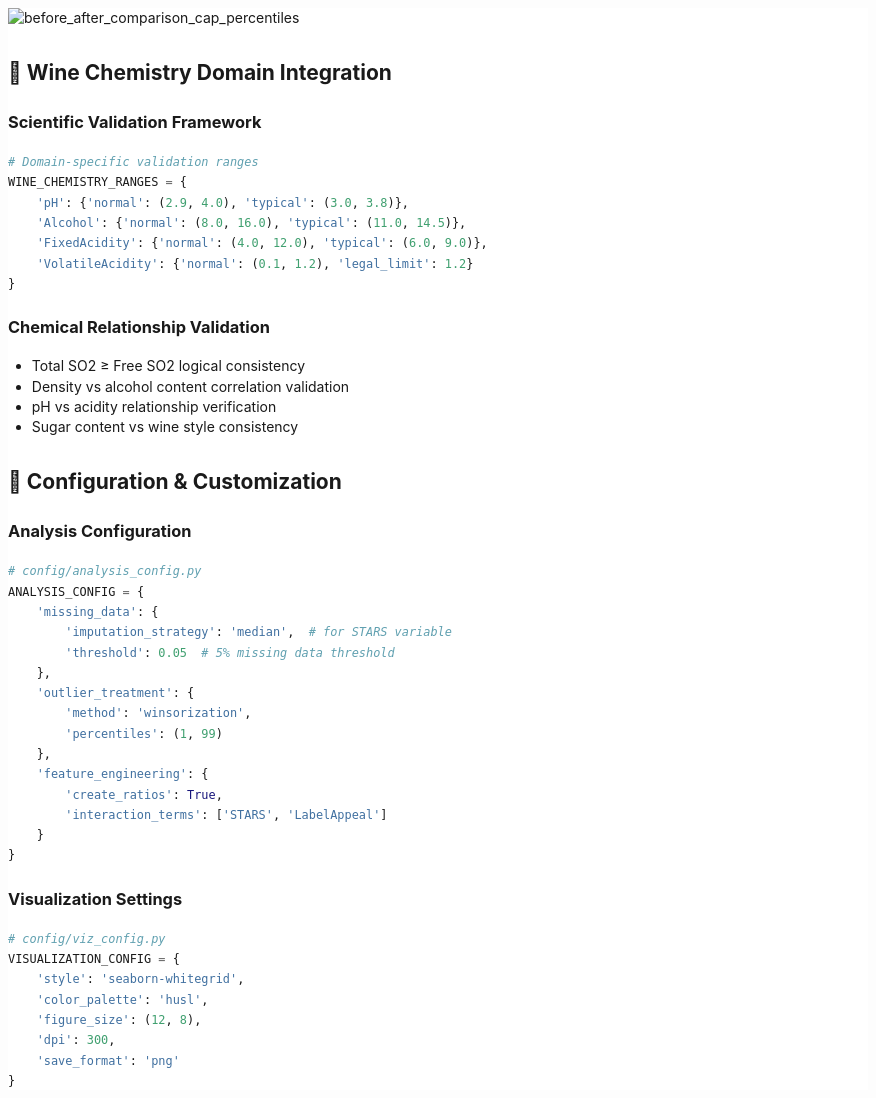 <img width="5367" height="3539" alt="before_after_comparison_cap_percentiles" src="https://github.com/user-attachments/assets/67fe044d-f0e5-4412-85de-537d7a02ec08" />

## 🧪 Wine Chemistry Domain Integration

### Scientific Validation Framework
```python
# Domain-specific validation ranges
WINE_CHEMISTRY_RANGES = {
    'pH': {'normal': (2.9, 4.0), 'typical': (3.0, 3.8)},
    'Alcohol': {'normal': (8.0, 16.0), 'typical': (11.0, 14.5)},
    'FixedAcidity': {'normal': (4.0, 12.0), 'typical': (6.0, 9.0)},
    'VolatileAcidity': {'normal': (0.1, 1.2), 'legal_limit': 1.2}
}
```

### Chemical Relationship Validation
- Total SO2 ≥ Free SO2 logical consistency
- Density vs alcohol content correlation validation
- pH vs acidity relationship verification
- Sugar content vs wine style consistency

## 🔧 Configuration & Customization

### Analysis Configuration
```python
# config/analysis_config.py
ANALYSIS_CONFIG = {
    'missing_data': {
        'imputation_strategy': 'median',  # for STARS variable
        'threshold': 0.05  # 5% missing data threshold
    },
    'outlier_treatment': {
        'method': 'winsorization',
        'percentiles': (1, 99)
    },
    'feature_engineering': {
        'create_ratios': True,
        'interaction_terms': ['STARS', 'LabelAppeal']
    }
}
```

### Visualization Settings
```python
# config/viz_config.py
VISUALIZATION_CONFIG = {
    'style': 'seaborn-whitegrid',
    'color_palette': 'husl',
    'figure_size': (12, 8),
    'dpi': 300,
    'save_format': 'png'
}
```
